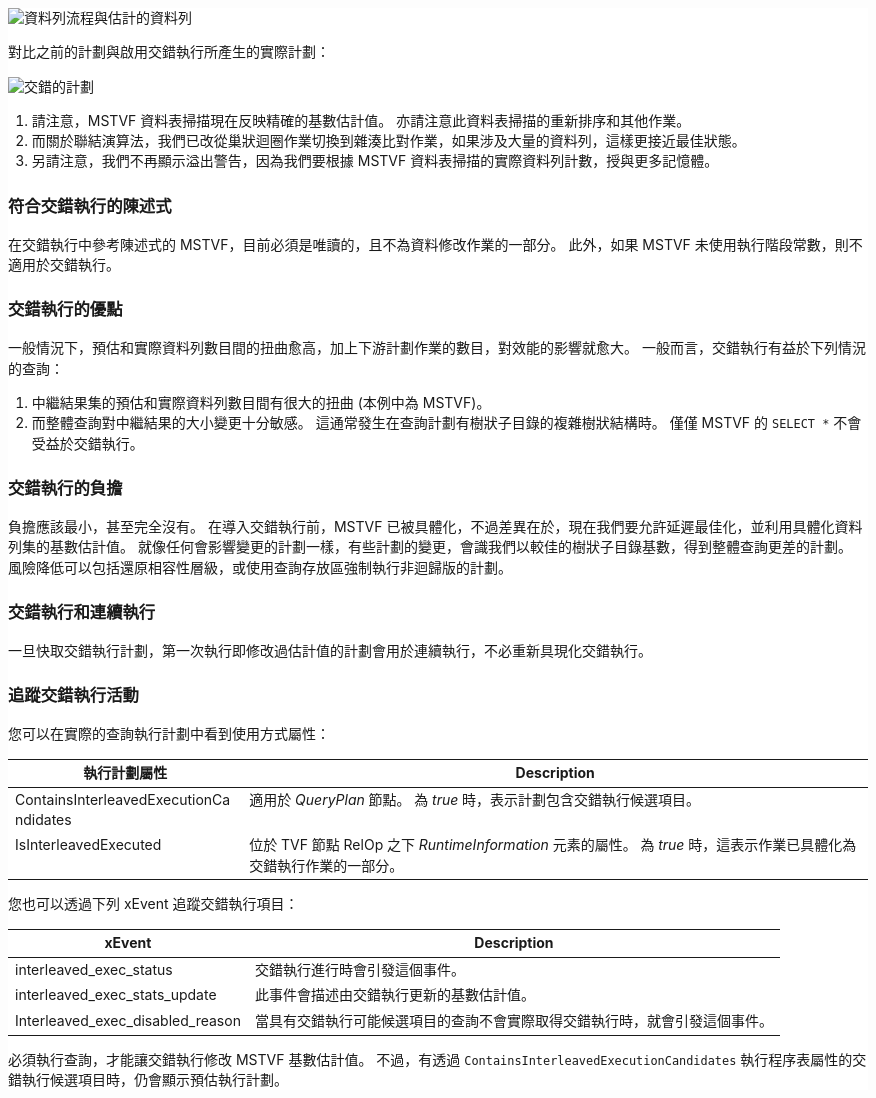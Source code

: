 ![資料列流程與估計的資料列](./media/7_AQPFlowThreeAreas.png)

對比之前的計劃與啟用交錯執行所產生的實際計劃：

![交錯的計劃](./media/8_AQPInterleavedEnabledPlan.png)

1. 請注意，MSTVF 資料表掃描現在反映精確的基數估計值。 亦請注意此資料表掃描的重新排序和其他作業。
1. 而關於聯結演算法，我們已改從巢狀迴圈作業切換到雜湊比對作業，如果涉及大量的資料列，這樣更接近最佳狀態。
1. 另請注意，我們不再顯示溢出警告，因為我們要根據 MSTVF 資料表掃描的實際資料列計數，授與更多記憶體。

### <a name="interleaved-execution-eligible-statements"></a>符合交錯執行的陳述式
在交錯執行中參考陳述式的 MSTVF，目前必須是唯讀的，且不為資料修改作業的一部分。 此外，如果 MSTVF 未使用執行階段常數，則不適用於交錯執行。

### <a name="interleaved-execution-benefits"></a>交錯執行的優點
一般情況下，預估和實際資料列數目間的扭曲愈高，加上下游計劃作業的數目，對效能的影響就愈大。
一般而言，交錯執行有益於下列情況的查詢：
1. 中繼結果集的預估和實際資料列數目間有很大的扭曲 (本例中為 MSTVF)。
1. 而整體查詢對中繼結果的大小變更十分敏感。 這通常發生在查詢計劃有樹狀子目錄的複雜樹狀結構時。
僅僅 MSTVF 的 `SELECT *` 不會受益於交錯執行。

### <a name="interleaved-execution-overhead"></a>交錯執行的負擔
負擔應該最小，甚至完全沒有。 在導入交錯執行前，MSTVF 已被具體化，不過差異在於，現在我們要允許延遲最佳化，並利用具體化資料列集的基數估計值。
就像任何會影響變更的計劃一樣，有些計劃的變更，會識我們以較佳的樹狀子目錄基數，得到整體查詢更差的計劃。 風險降低可以包括還原相容性層級，或使用查詢存放區強制執行非迴歸版的計劃。

### <a name="interleaved-execution-and-consecutive-executions"></a>交錯執行和連續執行
一旦快取交錯執行計劃，第一次執行即修改過估計值的計劃會用於連續執行，不必重新具現化交錯執行。

### <a name="tracking-interleaved-execution-activity"></a>追蹤交錯執行活動
您可以在實際的查詢執行計劃中看到使用方式屬性：

| 執行計劃屬性 | Description |
| --- | --- |
| ContainsInterleavedExecutionCandidates | 適用於 *QueryPlan* 節點。 為 *true* 時，表示計劃包含交錯執行候選項目。 |
| IsInterleavedExecuted | 位於 TVF 節點 RelOp 之下 *RuntimeInformation* 元素的屬性。 為 *true* 時，這表示作業已具體化為交錯執行作業的一部分。 |

您也可以透過下列 xEvent 追蹤交錯執行項目：

| xEvent | Description |
| ---- | --- |
| interleaved_exec_status | 交錯執行進行時會引發這個事件。 |
| interleaved_exec_stats_update | 此事件會描述由交錯執行更新的基數估計值。 |
| Interleaved_exec_disabled_reason | 當具有交錯執行可能候選項目的查詢不會實際取得交錯執行時，就會引發這個事件。 |

必須執行查詢，才能讓交錯執行修改 MSTVF 基數估計值。 不過，有透過 `ContainsInterleavedExecutionCandidates` 執行程序表屬性的交錯執行候選項目時，仍會顯示預估執行計劃。    
